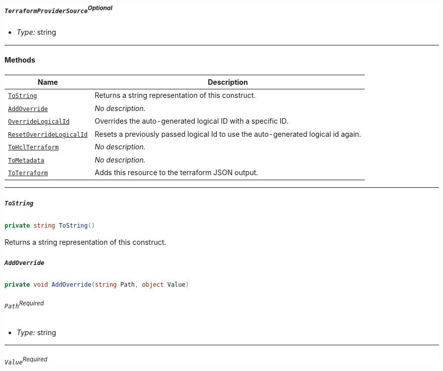 
##### `TerraformProviderSource`<sup>Optional</sup> <a name="TerraformProviderSource" id="@cdktf/tf-module-stack.ProviderRequirement.Initializer.parameter.terraformProviderSource"></a>

- *Type:* string

---

#### Methods <a name="Methods" id="Methods"></a>

| **Name** | **Description** |
| --- | --- |
| <code><a href="#@cdktf/tf-module-stack.ProviderRequirement.toString">ToString</a></code> | Returns a string representation of this construct. |
| <code><a href="#@cdktf/tf-module-stack.ProviderRequirement.addOverride">AddOverride</a></code> | *No description.* |
| <code><a href="#@cdktf/tf-module-stack.ProviderRequirement.overrideLogicalId">OverrideLogicalId</a></code> | Overrides the auto-generated logical ID with a specific ID. |
| <code><a href="#@cdktf/tf-module-stack.ProviderRequirement.resetOverrideLogicalId">ResetOverrideLogicalId</a></code> | Resets a previously passed logical Id to use the auto-generated logical id again. |
| <code><a href="#@cdktf/tf-module-stack.ProviderRequirement.toHclTerraform">ToHclTerraform</a></code> | *No description.* |
| <code><a href="#@cdktf/tf-module-stack.ProviderRequirement.toMetadata">ToMetadata</a></code> | *No description.* |
| <code><a href="#@cdktf/tf-module-stack.ProviderRequirement.toTerraform">ToTerraform</a></code> | Adds this resource to the terraform JSON output. |

---

##### `ToString` <a name="ToString" id="@cdktf/tf-module-stack.ProviderRequirement.toString"></a>

```csharp
private string ToString()
```

Returns a string representation of this construct.

##### `AddOverride` <a name="AddOverride" id="@cdktf/tf-module-stack.ProviderRequirement.addOverride"></a>

```csharp
private void AddOverride(string Path, object Value)
```

###### `Path`<sup>Required</sup> <a name="Path" id="@cdktf/tf-module-stack.ProviderRequirement.addOverride.parameter.path"></a>

- *Type:* string

---

###### `Value`<sup>Required</sup> <a name="Value" id="@cdktf/tf-module-stack.ProviderRequirement.addOverride.parameter.value"></a>
